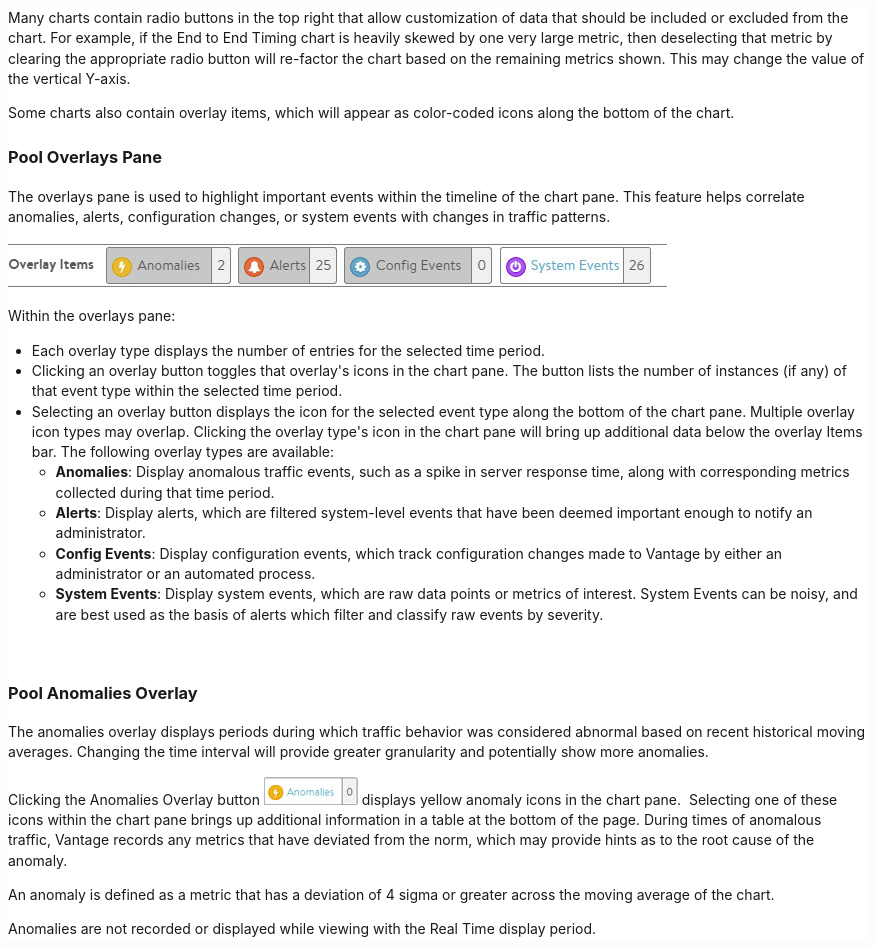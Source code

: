 Many charts contain radio buttons in the top right that allow customization of data that should be included or excluded from the chart. For example, if the End to End Timing chart is heavily skewed by one very large metric, then deselecting that metric by clearing the appropriate radio button will re-factor the chart based on the remaining metrics shown. This may change the value of the vertical Y-axis.

Some charts also contain overlay items, which will appear as color-coded icons along the bottom of the chart.

### Pool Overlays Pane

The overlays pane is used to highlight important events within the timeline of the chart pane. This feature helps correlate anomalies, alerts, configuration changes, or system events with changes in traffic patterns.

<img class="alignnone size-full wp-image-1167" src="img/overlays.png" alt="overlays" width="659" height="46" />

Within the overlays pane:

*   Each overlay type displays the number of entries for the selected time period.
*   Clicking an overlay button toggles that overlay's icons in the chart pane. The button lists the number of instances (if any) of that event type within the selected time period.
*   Selecting an overlay button displays the icon for the selected event type along the bottom of the chart pane. Multiple overlay icon types may overlap. Clicking the overlay type's icon in the chart pane will bring up additional data below the overlay Items bar. The following overlay types are available: 
    *   **Anomalies**: Display anomalous traffic events, such as a spike in server response time, along with corresponding metrics collected during that time period.
    *   **Alerts**: Display alerts, which are filtered system-level events that have been deemed important enough to notify an administrator.
    *   **Config Events**: Display configuration events, which track configuration changes made to Vantage by either an administrator or an automated process.
    *   **System Events**: Display system events, which are raw data points or metrics of interest. System Events can be noisy, and are best used as the basis of alerts which filter and classify raw events by severity.

 

### Pool Anomalies Overlay

The anomalies overlay displays periods during which traffic behavior was considered abnormal based on recent historical moving averages. Changing the time interval will provide greater granularity and potentially show more anomalies.

Clicking the Anomalies Overlay button [<img class="alignleft wp-image-1168 size-full" src="img/details_overlays_anomalies_6-d-b.jpg" alt="overlays_anomalies" width="94" height="28" />][19] displays yellow anomaly icons in the chart pane.  Selecting one of these icons within the chart pane brings up additional information in a table at the bottom of the page. During times of anomalous traffic, Vantage records any metrics that have deviated from the norm, which may provide hints as to the root cause of the anomaly.

An anomaly is defined as a metric that has a deviation of 4 sigma or greater across the moving average of the chart.

Anomalies are not recorded or displayed while viewing with the Real Time display period.


 [1]: http://kb.avinetworks.com/wp-content/uploads/2015/12/apps_pools_details_servers.jpg
 [2]: http://kb.avinetworks.com/wp-content/uploads/2015/12/apps_servers_details_page.jpg
 [3]: #logs
 [4]: #health
 [5]: #servers
 [6]: #events
 [7]: #alerts
 [8]: http://kb.avinetworks.com/wp-content/uploads/2015/12/architecture_1.jpg
 [9]: http://kb.avinetworks.com/wp-content/uploads/2015/12/details_analytics_about_7.jpg
 [10]: http://kb.avinetworks.com/wp-content/uploads/2015/12/template_profiles_analytics_create-edit4.jpg
 [11]: http://kb.avinetworks.com/wp-content/uploads/2015/12/infra-pool-metric1.jpg
 [12]: http://kb.avinetworks.com/wp-content/uploads/2015/12/infra-pool-metric2.jpg
 [13]: http://kb.avinetworks.com/wp-content/uploads/2015/12/infra-pool-metric3.jpg
 [14]: http://kb.avinetworks.com/wp-content/uploads/2015/12/infra-pool-metric4.jpg
 [15]: http://kb.avinetworks.com/wp-content/uploads/2015/12/infra-pool-metric5.jpg
 [16]: http://kb.avinetworks.com/wp-content/uploads/2015/12/infra-pool-metric6.jpg
 [17]: http://kb.avinetworks.com/wp-content/uploads/2015/12/inf_chart_pane.jpg
 [18]: http://kb.avinetworks.com/wp-content/uploads/2015/12/overlays.png
 [19]: http://kb.avinetworks.com/wp-content/uploads/2015/12/details_overlays_anomalies_6-d-b.jpg
 [20]: http://kb.avinetworks.com/wp-content/uploads/2015/12/details_overlays_anomalies.jpg
 [21]: http://kb.avinetworks.com/wp-content/uploads/2015/12/details_overlays_alerts_6-d-c.jpg
 [22]: http://kb.avinetworks.com/wp-content/uploads/2015/12/details_overlays_config_events.jpg
 [23]: http://kb.avinetworks.com/wp-content/uploads/2015/12/details_overlays_config-events_6-d-d.jpg
 [24]: http://kb.avinetworks.com/wp-content/uploads/2015/12/details_overlays_events.jpg
 [25]: http://kb.avinetworks.com/wp-content/uploads/2015/12/details_overlays_sys-events_6-d-e.jpg
 [26]: http://kb.avinetworks.com/2015/12/06/vs-logs-page/
 [27]: http://kb.avinetworks.com/wp-content/uploads/2015/12/details_insights_tab_8.jpg
 [28]: http://kb.avinetworks.com/wp-content/uploads/2015/12/details_events_tab_91.jpg
 [29]: http://kb.avinetworks.com/wp-content/uploads/2015/12/details_alerts_tab_101.jpg
 [30]: /wp-content/uploads/2016/01/apps_pools_create-edit_settings.jpg
 [31]: /wp-content/uploads/2016/01/apps_pools_create-edit_servers.jpg
 [32]: /wp-content/uploads/2016/01/apps_pools_create-edit_servers2.jpg
 [33]: /wp-content/uploads/2016/01/apps_pools_create-edit_advanced.jpg
 [34]: /wp-content/uploads/2016/01/apps_pools_create-edit_review.jpg